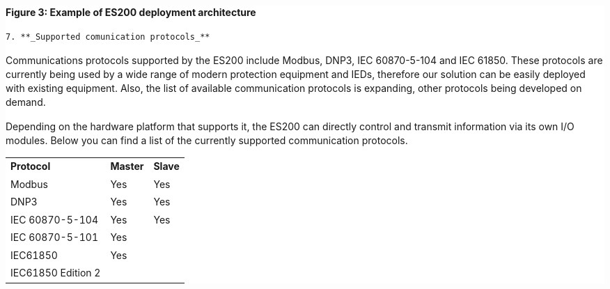 **Figure 3: Example of ES200 deployment architecture**



    7. **_Supported comunication protocols_**

Communications protocols supported by the ES200 include Modbus, DNP3, IEC 60870-5-104 and IEC 61850. These protocols are currently being used by a wide range of modern protection equipment and IEDs, therefore our solution can be easily deployed with existing equipment. Also, the list of available communication protocols is expanding, other protocols being developed on demand.

Depending on the hardware platform that supports it, the ES200 can directly control and transmit information via its own I/O modules. Below you can find a list of the currently supported communication protocols.


<table>
  <tr>
   <td><strong>Protocol</strong>
   </td>
   <td><strong>Master </strong>
   </td>
   <td><strong>Slave</strong>
   </td>
  </tr>
  <tr>
   <td>Modbus
   </td>
   <td>Yes
   </td>
   <td>Yes
   </td>
  </tr>
  <tr>
   <td>DNP3
   </td>
   <td>Yes
   </td>
   <td>Yes
   </td>
  </tr>
  <tr>
   <td>IEC 60870-5-104
   </td>
   <td>Yes
   </td>
   <td>Yes
   </td>
  </tr>
  <tr>
   <td>IEC 60870-5-101
   </td>
   <td>Yes
   </td>
   <td>
   </td>
  </tr>
  <tr>
   <td>IEC61850
   </td>
   <td>Yes
   </td>
   <td>
   </td>
  </tr>
  <tr>
   <td>IEC61850 Edition 2